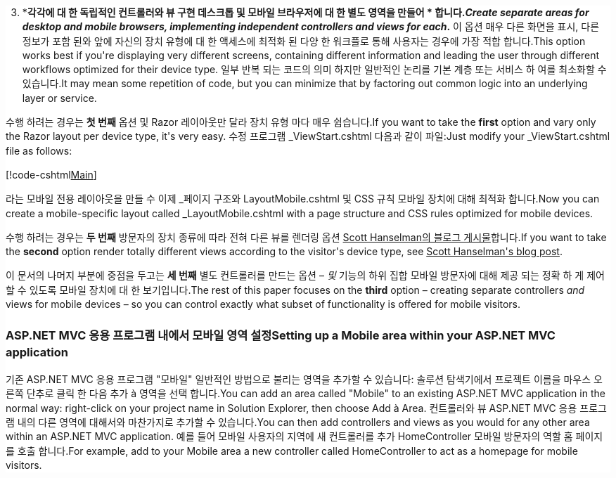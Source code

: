 3. <span data-ttu-id="9eb5d-272">***각각에 대 한 독립적인 컨트롤러와 뷰 구현 데스크톱 및 모바일 브라우저에 대 한 별도 영역을 만들어 * 합니다.**</span><span class="sxs-lookup"><span data-stu-id="9eb5d-272">***Create separate areas for desktop and mobile browsers, implementing independent controllers and views for each*.**</span></span> <span data-ttu-id="9eb5d-273">이 옵션 매우 다른 화면을 표시, 다른 정보가 포함 된와 앞에 자신의 장치 유형에 대 한 액세스에 최적화 된 다양 한 워크플로 통해 사용자는 경우에 가장 적합 합니다.</span><span class="sxs-lookup"><span data-stu-id="9eb5d-273">This option works best if you're displaying very different screens, containing different information and leading the user through different workflows optimized for their device type.</span></span> <span data-ttu-id="9eb5d-274">일부 반복 되는 코드의 의미 하지만 일반적인 논리를 기본 계층 또는 서비스 하 여를 최소화할 수 있습니다.</span><span class="sxs-lookup"><span data-stu-id="9eb5d-274">It may mean some repetition of code, but you can minimize that by factoring out common logic into an underlying layer or service.</span></span>

<span data-ttu-id="9eb5d-275">수행 하려는 경우는 **첫 번째** 옵션 및 Razor 레이아웃만 달라 장치 유형 마다 매우 쉽습니다.</span><span class="sxs-lookup"><span data-stu-id="9eb5d-275">If you want to take the **first** option and vary only the Razor layout per device type, it's very easy.</span></span> <span data-ttu-id="9eb5d-276">수정 프로그램 \_ViewStart.cshtml 다음과 같이 파일:</span><span class="sxs-lookup"><span data-stu-id="9eb5d-276">Just modify your \_ViewStart.cshtml file as follows:</span></span>

[!code-cshtml[Main](add-mobile-pages-to-your-aspnet-web-forms-mvc-application/samples/sample7.cshtml)]

<span data-ttu-id="9eb5d-277">라는 모바일 전용 레이아웃을 만들 수 이제 \_페이지 구조와 LayoutMobile.cshtml 및 CSS 규칙 모바일 장치에 대해 최적화 합니다.</span><span class="sxs-lookup"><span data-stu-id="9eb5d-277">Now you can create a mobile-specific layout called \_LayoutMobile.cshtml with a page structure and CSS rules optimized for mobile devices.</span></span>

<span data-ttu-id="9eb5d-278">수행 하려는 경우는 **두 번째** 방문자의 장치 종류에 따라 전혀 다른 뷰를 렌더링 옵션 [Scott Hanselman의 블로그 게시물](http://www.hanselman.com/blog/ABetterASPNETMVCMobileDeviceCapabilitiesViewEngine.aspx)합니다.</span><span class="sxs-lookup"><span data-stu-id="9eb5d-278">If you want to take the **second** option render totally different views according to the visitor's device type, see [Scott Hanselman's blog post](http://www.hanselman.com/blog/ABetterASPNETMVCMobileDeviceCapabilitiesViewEngine.aspx).</span></span>

<span data-ttu-id="9eb5d-279">이 문서의 나머지 부분에 중점을 두고는 **세 번째** 별도 컨트롤러를 만드는 옵션 – *및* 기능의 하위 집합 모바일 방문자에 대해 제공 되는 정확 하 게 제어할 수 있도록 모바일 장치에 대 한 보기입니다.</span><span class="sxs-lookup"><span data-stu-id="9eb5d-279">The rest of this paper focuses on the **third** option – creating separate controllers *and* views for mobile devices – so you can control exactly what subset of functionality is offered for mobile visitors.</span></span>

### <a name="setting-up-a-mobile-area-within-your-aspnet-mvc-application"></a><span data-ttu-id="9eb5d-280">ASP.NET MVC 응용 프로그램 내에서 모바일 영역 설정</span><span class="sxs-lookup"><span data-stu-id="9eb5d-280">Setting up a Mobile area within your ASP.NET MVC application</span></span>

<span data-ttu-id="9eb5d-281">기존 ASP.NET MVC 응용 프로그램 "모바일" 일반적인 방법으로 불리는 영역을 추가할 수 있습니다: 솔루션 탐색기에서 프로젝트 이름을 마우스 오른쪽 단추로 클릭 한 다음 추가 à 영역을 선택 합니다.</span><span class="sxs-lookup"><span data-stu-id="9eb5d-281">You can add an area called "Mobile" to an existing ASP.NET MVC application in the normal way: right-click on your project name in Solution Explorer, then choose Add à Area.</span></span> <span data-ttu-id="9eb5d-282">컨트롤러와 뷰 ASP.NET MVC 응용 프로그램 내의 다른 영역에 대해서와 마찬가지로 추가할 수 있습니다.</span><span class="sxs-lookup"><span data-stu-id="9eb5d-282">You can then add controllers and views as you would for any other area within an ASP.NET MVC application.</span></span> <span data-ttu-id="9eb5d-283">예를 들어 모바일 사용자의 지역에 새 컨트롤러를 추가 HomeController 모바일 방문자의 역할 홈 페이지를 호출 합니다.</span><span class="sxs-lookup"><span data-stu-id="9eb5d-283">For example, add to your Mobile area a new controller called HomeController to act as a homepage for mobile visitors.</span></span>
